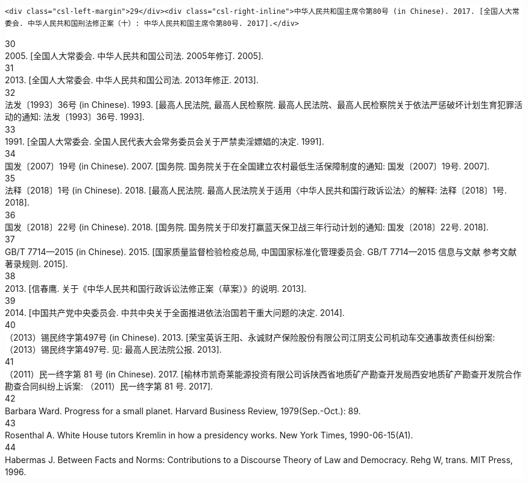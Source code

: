     <div class="csl-left-margin">29</div><div class="csl-right-inline">中华人民共和国主席令第80号 (in Chinese). 2017. [全国人大常委会. 中华人民共和国刑法修正案（十）: 中华人民共和国主席令第80号. 2017].</div>
  </div>
  <div class="csl-entry">
    <div class="csl-left-margin">30</div><div class="csl-right-inline">2005. [全国人大常委会. 中华人民共和国公司法. 2005年修订. 2005].</div>
  </div>
  <div class="csl-entry">
    <div class="csl-left-margin">31</div><div class="csl-right-inline">2013. [全国人大常委会. 中华人民共和国公司法. 2013年修正. 2013].</div>
  </div>
  <div class="csl-entry">
    <div class="csl-left-margin">32</div><div class="csl-right-inline">法发〔1993〕36号 (in Chinese). 1993. [最高人民法院, 最高人民检察院. 最高人民法院、最高人民检察院关于依法严惩破坏计划生育犯罪活动的通知: 法发〔1993〕36号. 1993].</div>
  </div>
  <div class="csl-entry">
    <div class="csl-left-margin">33</div><div class="csl-right-inline">1991. [全国人大常委会. 全国人民代表大会常务委员会关于严禁卖淫嫖娼的决定. 1991].</div>
  </div>
  <div class="csl-entry">
    <div class="csl-left-margin">34</div><div class="csl-right-inline">国发〔2007〕19号 (in Chinese). 2007. [国务院. 国务院关于在全国建立农村最低生活保障制度的通知: 国发〔2007〕19号. 2007].</div>
  </div>
  <div class="csl-entry">
    <div class="csl-left-margin">35</div><div class="csl-right-inline">法释〔2018〕1号 (in Chinese). 2018. [最高人民法院. 最高人民法院关于适用〈中华人民共和国行政诉讼法〉的解释: 法释〔2018〕1号. 2018].</div>
  </div>
  <div class="csl-entry">
    <div class="csl-left-margin">36</div><div class="csl-right-inline">国发〔2018〕22号 (in Chinese). 2018. [国务院. 国务院关于印发打赢蓝天保卫战三年行动计划的通知: 国发〔2018〕22号. 2018].</div>
  </div>
  <div class="csl-entry">
    <div class="csl-left-margin">37</div><div class="csl-right-inline">GB/T 7714—2015 (in Chinese). 2015. [国家质量监督检验检疫总局, 中国国家标准化管理委员会. GB/T 7714—2015 信息与文献 参考文献著录规则. 2015].</div>
  </div>
  <div class="csl-entry">
    <div class="csl-left-margin">38</div><div class="csl-right-inline">2013. [信春鹰. 关于《中华人民共和国行政诉讼法修正案（草案）》的说明. 2013].</div>
  </div>
  <div class="csl-entry">
    <div class="csl-left-margin">39</div><div class="csl-right-inline">2014. [中国共产党中央委员会. 中共中央关于全面推进依法治国若干重大问题的决定. 2014].</div>
  </div>
  <div class="csl-entry">
    <div class="csl-left-margin">40</div><div class="csl-right-inline">（2013）锡民终字第497号 (in Chinese). 2013. [荣宝英诉王阳、永诚财产保险股份有限公司江阴支公司机动车交通事故责任纠纷案: （2013）锡民终字第497号. 见: 最高人民法院公报. 2013].</div>
  </div>
  <div class="csl-entry">
    <div class="csl-left-margin">41</div><div class="csl-right-inline">（2011）民一终字第 81 号 (in Chinese). 2017. [榆林市凯奇莱能源投资有限公司诉陕西省地质矿产勘查开发局西安地质矿产勘查开发院合作勘查合同纠纷上诉案: （2011）民一终字第 81 号. 2017].</div>
  </div>
  <div class="csl-entry">
    <div class="csl-left-margin">42</div><div class="csl-right-inline">Barbara Ward. Progress for a small planet. Harvard Business Review, 1979(Sep.-Oct.): 89.</div>
  </div>
  <div class="csl-entry">
    <div class="csl-left-margin">43</div><div class="csl-right-inline">Rosenthal A. White House tutors Kremlin in how a presidency works. New York Times, 1990-06-15(A1).</div>
  </div>
  <div class="csl-entry">
    <div class="csl-left-margin">44</div><div class="csl-right-inline">Habermas J. Between Facts and Norms: Contributions to a Discourse Theory of Law and Democracy. Rehg W, trans. MIT Press, 1996.</div>
  </div>
  <div class="csl-entry">